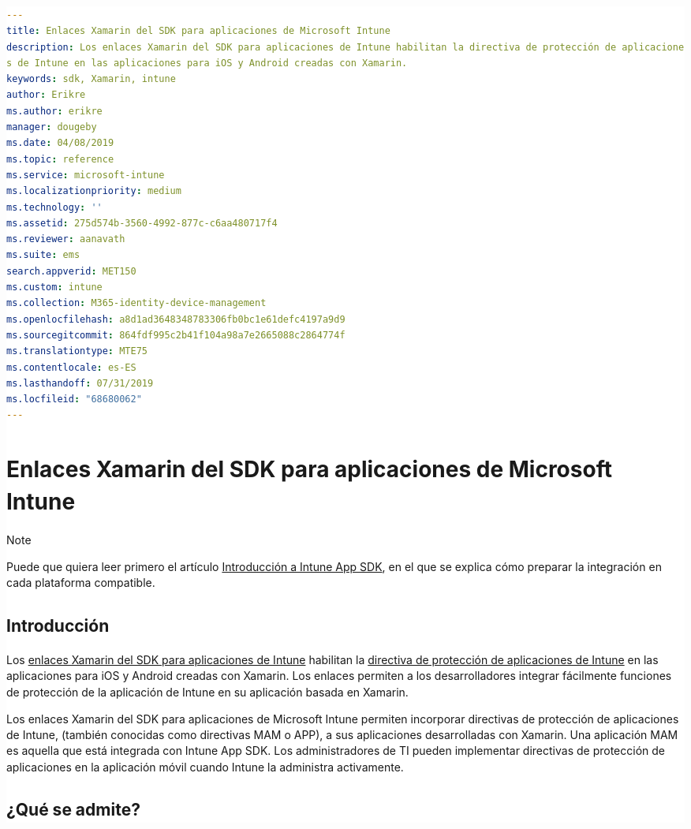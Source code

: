 ```yaml
---
title: Enlaces Xamarin del SDK para aplicaciones de Microsoft Intune
description: Los enlaces Xamarin del SDK para aplicaciones de Intune habilitan la directiva de protección de aplicaciones de Intune en las aplicaciones para iOS y Android creadas con Xamarin.
keywords: sdk, Xamarin, intune
author: Erikre
ms.author: erikre
manager: dougeby
ms.date: 04/08/2019
ms.topic: reference
ms.service: microsoft-intune
ms.localizationpriority: medium
ms.technology: ''
ms.assetid: 275d574b-3560-4992-877c-c6aa480717f4
ms.reviewer: aanavath
ms.suite: ems
search.appverid: MET150
ms.custom: intune
ms.collection: M365-identity-device-management
ms.openlocfilehash: a8d1ad3648348783306fb0bc1e61defc4197a9d9
ms.sourcegitcommit: 864fdf995c2b41f104a98a7e2665088c2864774f
ms.translationtype: MTE75
ms.contentlocale: es-ES
ms.lasthandoff: 07/31/2019
ms.locfileid: "68680062"
---
```

# <a name="microsoft-intune-app-sdk-xamarin-bindings"></a>Enlaces Xamarin del SDK para aplicaciones de Microsoft Intune

> [!NOTE]
> Puede que quiera leer primero el artículo [Introducción a Intune App SDK](app-sdk-get-started.md), en el que se explica cómo preparar la integración en cada plataforma compatible.

## <a name="overview"></a>Introducción
Los [enlaces Xamarin del SDK para aplicaciones de Intune](https://github.com/msintuneappsdk/intune-app-sdk-xamarin) habilitan la [directiva de protección de aplicaciones de Intune](app-protection-policy.md) en las aplicaciones para iOS y Android creadas con Xamarin. Los enlaces permiten a los desarrolladores integrar fácilmente funciones de protección de la aplicación de Intune en su aplicación basada en Xamarin.

Los enlaces Xamarin del SDK para aplicaciones de Microsoft Intune permiten incorporar directivas de protección de aplicaciones de Intune, (también conocidas como directivas MAM o APP), a sus aplicaciones desarrolladas con Xamarin. Una aplicación MAM es aquella que está integrada con Intune App SDK. Los administradores de TI pueden implementar directivas de protección de aplicaciones en la aplicación móvil cuando Intune la administra activamente.

## <a name="whats-supported"></a>¿Qué se admite?
